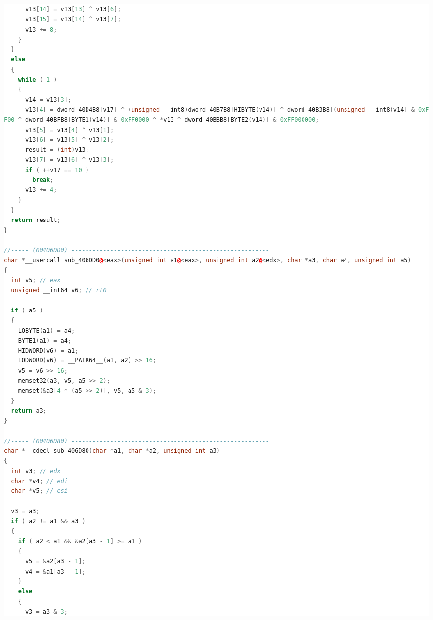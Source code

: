 ```cpp
      v13[14] = v13[13] ^ v13[6];
      v13[15] = v13[14] ^ v13[7];
      v13 += 8;
    }
  }
  else
  {
    while ( 1 )
    {
      v14 = v13[3];
      v13[4] = dword_40D4B8[v17] ^ (unsigned __int8)dword_40B7B8[HIBYTE(v14)] ^ dword_40B3B8[(unsigned __int8)v14] & 0xFF00 ^ dword_40BFB8[BYTE1(v14)] & 0xFF0000 ^ *v13 ^ dword_40BBB8[BYTE2(v14)] & 0xFF000000;
      v13[5] = v13[4] ^ v13[1];
      v13[6] = v13[5] ^ v13[2];
      result = (int)v13;
      v13[7] = v13[6] ^ v13[3];
      if ( ++v17 == 10 )
        break;
      v13 += 4;
    }
  }
  return result;
}

//----- (00406DD0) --------------------------------------------------------
char *__usercall sub_406DD0@<eax>(unsigned int a1@<eax>, unsigned int a2@<edx>, char *a3, char a4, unsigned int a5)
{
  int v5; // eax
  unsigned __int64 v6; // rt0

  if ( a5 )
  {
    LOBYTE(a1) = a4;
    BYTE1(a1) = a4;
    HIDWORD(v6) = a1;
    LODWORD(v6) = __PAIR64__(a1, a2) >> 16;
    v5 = v6 >> 16;
    memset32(a3, v5, a5 >> 2);
    memset(&a3[4 * (a5 >> 2)], v5, a5 & 3);
  }
  return a3;
}

//----- (00406D80) --------------------------------------------------------
char *__cdecl sub_406D80(char *a1, char *a2, unsigned int a3)
{
  int v3; // edx
  char *v4; // edi
  char *v5; // esi

  v3 = a3;
  if ( a2 != a1 && a3 )
  {
    if ( a2 < a1 && &a2[a3 - 1] >= a1 )
    {
      v5 = &a2[a3 - 1];
      v4 = &a1[a3 - 1];
    }
    else
    {
      v3 = a3 & 3;
```